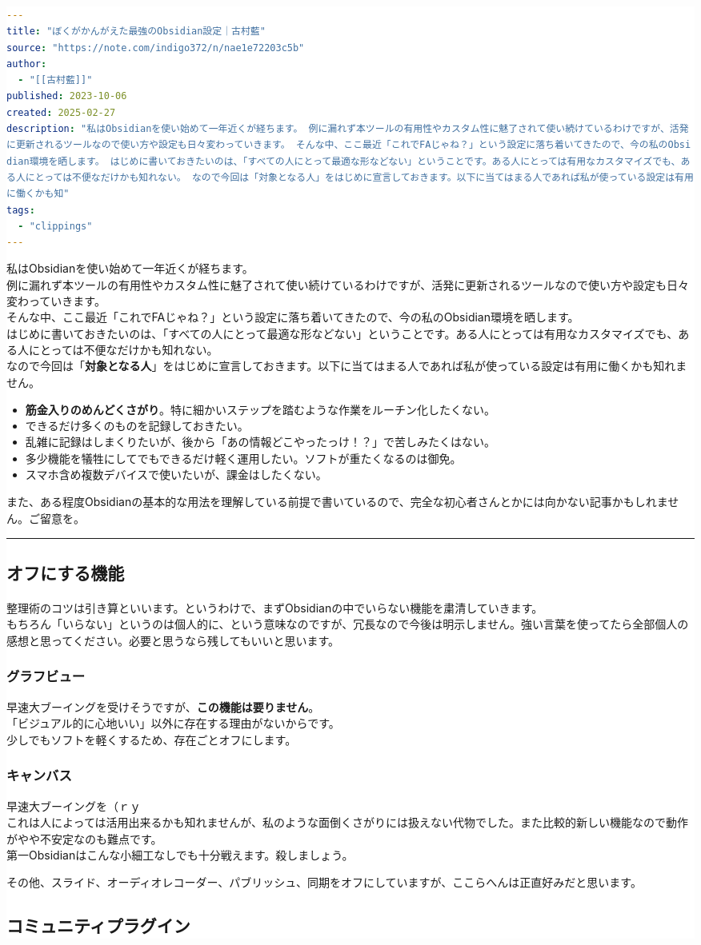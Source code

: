 ```yaml
---
title: "ぼくがかんがえた最強のObsidian設定｜古村藍"
source: "https://note.com/indigo372/n/nae1e72203c5b"
author:
  - "[[古村藍]]"
published: 2023-10-06
created: 2025-02-27
description: "私はObsidianを使い始めて一年近くが経ちます。 例に漏れず本ツールの有用性やカスタム性に魅了されて使い続けているわけですが、活発に更新されるツールなので使い方や設定も日々変わっていきます。 そんな中、ここ最近「これでFAじゃね？」という設定に落ち着いてきたので、今の私のObsidian環境を晒します。 はじめに書いておきたいのは、「すべての人にとって最適な形などない」ということです。ある人にとっては有用なカスタマイズでも、ある人にとっては不便なだけかも知れない。 なので今回は「対象となる人」をはじめに宣言しておきます。以下に当てはまる人であれば私が使っている設定は有用に働くかも知"
tags:
  - "clippings"
---
```

私はObsidianを使い始めて一年近くが経ちます。  
例に漏れず本ツールの有用性やカスタム性に魅了されて使い続けているわけですが、活発に更新されるツールなので使い方や設定も日々変わっていきます。  
そんな中、ここ最近「これでFAじゃね？」という設定に落ち着いてきたので、今の私のObsidian環境を晒します。  
はじめに書いておきたいのは、「すべての人にとって最適な形などない」ということです。ある人にとっては有用なカスタマイズでも、ある人にとっては不便なだけかも知れない。  
なので今回は「**対象となる人**」をはじめに宣言しておきます。以下に当てはまる人であれば私が使っている設定は有用に働くかも知れません。  

- **筋金入りのめんどくさがり**。特に細かいステップを踏むような作業をルーチン化したくない。
- できるだけ多くのものを記録しておきたい。
- 乱雑に記録はしまくりたいが、後から「あの情報どこやったっけ！？」で苦しみたくはない。
- 多少機能を犠牲にしてでもできるだけ軽く運用したい。ソフトが重たくなるのは御免。
- スマホ含め複数デバイスで使いたいが、課金はしたくない。

  
また、ある程度Obsidianの基本的な用法を理解している前提で書いているので、完全な初心者さんとかには向かない記事かもしれません。ご留意を。

---

## オフにする機能

整理術のコツは引き算といいます。というわけで、まずObsidianの中でいらない機能を粛清していきます。  
もちろん「いらない」というのは個人的に、という意味なのですが、冗長なので今後は明示しません。強い言葉を使ってたら全部個人の感想と思ってください。必要と思うなら残してもいいと思います。

### グラフビュー

早速大ブーイングを受けそうですが、**この機能は要りません**。  
「ビジュアル的に心地いい」以外に存在する理由がないからです。  
少しでもソフトを軽くするため、存在ごとオフにします。

### キャンバス

早速大ブーイングを（ｒｙ  
これは人によっては活用出来るかも知れませんが、私のような面倒くさがりには扱えない代物でした。また比較的新しい機能なので動作がやや不安定なのも難点です。  
第一Obsidianはこんな小細工なしでも十分戦えます。殺しましょう。

その他、スライド、オーディオレコーダー、パブリッシュ、同期をオフにしていますが、ここらへんは正直好みだと思います。

## コミュニティプラグイン
